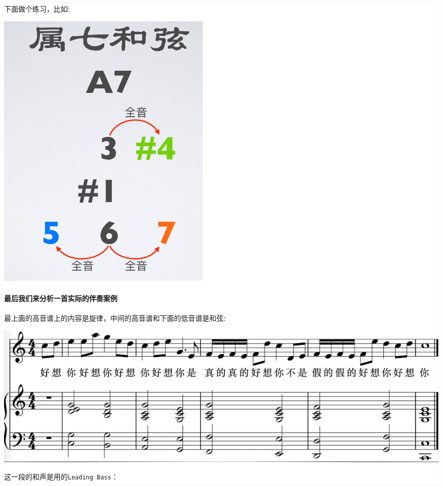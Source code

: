 下面做个练习，比如:

![Image](./img/image_2021-05-12-16-39-40.png)

#### 最后我们来分析一首实际的伴奏案例

最上面的高音谱上的内容是旋律，中间的高音谱和下面的低音谱是和弦:

![Image](./img/image_2021-05-12-16-40-50.png)

这一段的和声是用的`Leading Bass`：
